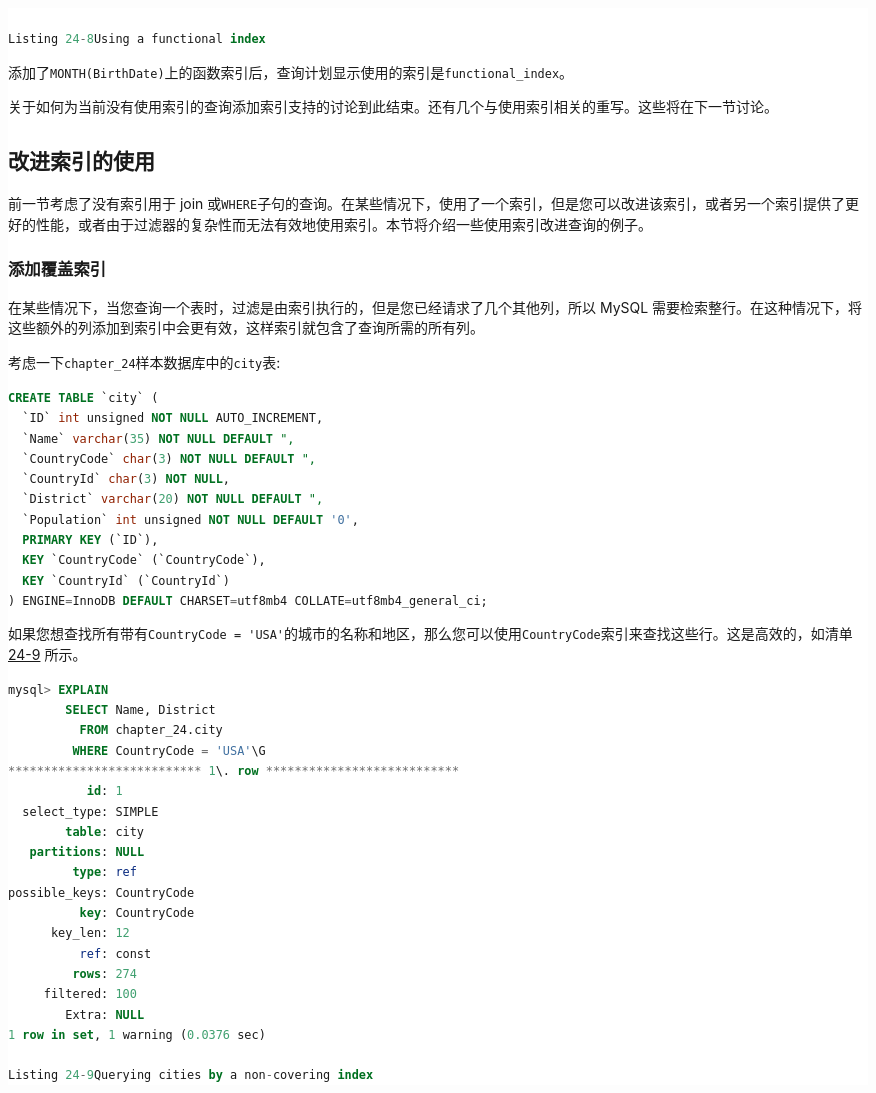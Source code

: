```sql

Listing 24-8Using a functional index

```

添加了`MONTH(BirthDate)`上的函数索引后，查询计划显示使用的索引是`functional_index`。

关于如何为当前没有使用索引的查询添加索引支持的讨论到此结束。还有几个与使用索引相关的重写。这些将在下一节讨论。

## 改进索引的使用

前一节考虑了没有索引用于 join 或`WHERE`子句的查询。在某些情况下，使用了一个索引，但是您可以改进该索引，或者另一个索引提供了更好的性能，或者由于过滤器的复杂性而无法有效地使用索引。本节将介绍一些使用索引改进查询的例子。

### 添加覆盖索引

在某些情况下，当您查询一个表时，过滤是由索引执行的，但是您已经请求了几个其他列，所以 MySQL 需要检索整行。在这种情况下，将这些额外的列添加到索引中会更有效，这样索引就包含了查询所需的所有列。

考虑一下`chapter_24`样本数据库中的`city`表:

```sql
CREATE TABLE `city` (
  `ID` int unsigned NOT NULL AUTO_INCREMENT,
  `Name` varchar(35) NOT NULL DEFAULT ",
  `CountryCode` char(3) NOT NULL DEFAULT ",
  `CountryId` char(3) NOT NULL,
  `District` varchar(20) NOT NULL DEFAULT ",
  `Population` int unsigned NOT NULL DEFAULT '0',
  PRIMARY KEY (`ID`),
  KEY `CountryCode` (`CountryCode`),
  KEY `CountryId` (`CountryId`)
) ENGINE=InnoDB DEFAULT CHARSET=utf8mb4 COLLATE=utf8mb4_general_ci;

```

如果您想查找所有带有`CountryCode = 'USA'`的城市的名称和地区，那么您可以使用`CountryCode`索引来查找这些行。这是高效的，如清单 [24-9](#PC14) 所示。

```sql
mysql> EXPLAIN
        SELECT Name, District
          FROM chapter_24.city
         WHERE CountryCode = 'USA'\G
*************************** 1\. row ***************************
           id: 1
  select_type: SIMPLE
        table: city
   partitions: NULL
         type: ref
possible_keys: CountryCode
          key: CountryCode
      key_len: 12
          ref: const
         rows: 274
     filtered: 100
        Extra: NULL
1 row in set, 1 warning (0.0376 sec)

Listing 24-9Querying cities by a non-covering index

```
